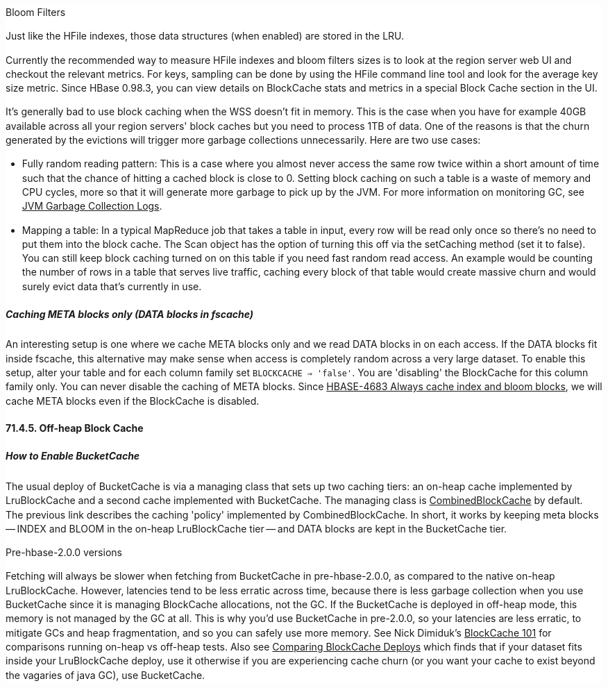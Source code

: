 Bloom Filters

Just like the HFile indexes, those data structures (when enabled) are stored in the LRU.

Currently the recommended way to measure HFile indexes and bloom filters sizes is to look at the region server web UI and checkout the relevant metrics. For keys, sampling can be done by using the HFile command line tool and look for the average key size metric. Since HBase 0.98.3, you can view details on BlockCache stats and metrics in a special Block Cache section in the UI.

It’s generally bad to use block caching when the WSS doesn’t fit in memory. This is the case when you have for example 40GB available across all your region servers' block caches but you need to process 1TB of data. One of the reasons is that the churn generated by the evictions will trigger more garbage collections unnecessarily. Here are two use cases:

*   Fully random reading pattern: This is a case where you almost never access the same row twice within a short amount of time such that the chance of hitting a cached block is close to 0. Setting block caching on such a table is a waste of memory and CPU cycles, more so that it will generate more garbage to pick up by the JVM. For more information on monitoring GC, see [JVM Garbage Collection Logs](#trouble.log.gc).

*   Mapping a table: In a typical MapReduce job that takes a table in input, every row will be read only once so there’s no need to put them into the block cache. The Scan object has the option of turning this off via the setCaching method (set it to false). You can still keep block caching turned on on this table if you need fast random read access. An example would be counting the number of rows in a table that serves live traffic, caching every block of that table would create massive churn and would surely evict data that’s currently in use.

##### Caching META blocks only (DATA blocks in fscache)

An interesting setup is one where we cache META blocks only and we read DATA blocks in on each access. If the DATA blocks fit inside fscache, this alternative may make sense when access is completely random across a very large dataset. To enable this setup, alter your table and for each column family set `BLOCKCACHE ⇒ 'false'`. You are 'disabling' the BlockCache for this column family only. You can never disable the caching of META blocks. Since [HBASE-4683 Always cache index and bloom blocks](https://issues.apache.org/jira/browse/HBASE-4683), we will cache META blocks even if the BlockCache is disabled.

#### 71.4.5\. Off-heap Block Cache

##### How to Enable BucketCache

The usual deploy of BucketCache is via a managing class that sets up two caching tiers: an on-heap cache implemented by LruBlockCache and a second cache implemented with BucketCache. The managing class is [CombinedBlockCache](https://hbase.apache.org/devapidocs/org/apache/hadoop/hbase/io/hfile/CombinedBlockCache.html) by default. The previous link describes the caching 'policy' implemented by CombinedBlockCache. In short, it works by keeping meta blocks — INDEX and BLOOM in the on-heap LruBlockCache tier — and DATA blocks are kept in the BucketCache tier.

Pre-hbase-2.0.0 versions

Fetching will always be slower when fetching from BucketCache in pre-hbase-2.0.0, as compared to the native on-heap LruBlockCache. However, latencies tend to be less erratic across time, because there is less garbage collection when you use BucketCache since it is managing BlockCache allocations, not the GC. If the BucketCache is deployed in off-heap mode, this memory is not managed by the GC at all. This is why you’d use BucketCache in pre-2.0.0, so your latencies are less erratic, to mitigate GCs and heap fragmentation, and so you can safely use more memory. See Nick Dimiduk’s [BlockCache 101](http://www.n10k.com/blog/blockcache-101/) for comparisons running on-heap vs off-heap tests. Also see [Comparing BlockCache Deploys](https://people.apache.org/~stack/bc/) which finds that if your dataset fits inside your LruBlockCache deploy, use it otherwise if you are experiencing cache churn (or you want your cache to exist beyond the vagaries of java GC), use BucketCache.
